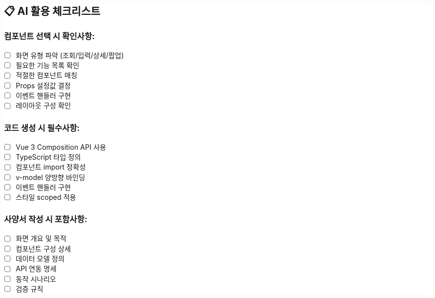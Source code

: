 
## 📋 AI 활용 체크리스트

### 컴포넌트 선택 시 확인사항:
- [ ] 화면 유형 파악 (조회/입력/상세/팝업)
- [ ] 필요한 기능 목록 확인
- [ ] 적절한 컴포넌트 매칭
- [ ] Props 설정값 결정
- [ ] 이벤트 핸들러 구현
- [ ] 레이아웃 구성 확인

### 코드 생성 시 필수사항:
- [ ] Vue 3 Composition API 사용
- [ ] TypeScript 타입 정의
- [ ] 컴포넌트 import 정확성
- [ ] v-model 양방향 바인딩
- [ ] 이벤트 핸들러 구현
- [ ] 스타일 scoped 적용

### 사양서 작성 시 포함사항:
- [ ] 화면 개요 및 목적
- [ ] 컴포넌트 구성 상세
- [ ] 데이터 모델 정의
- [ ] API 연동 명세
- [ ] 동작 시나리오
- [ ] 검증 규칙